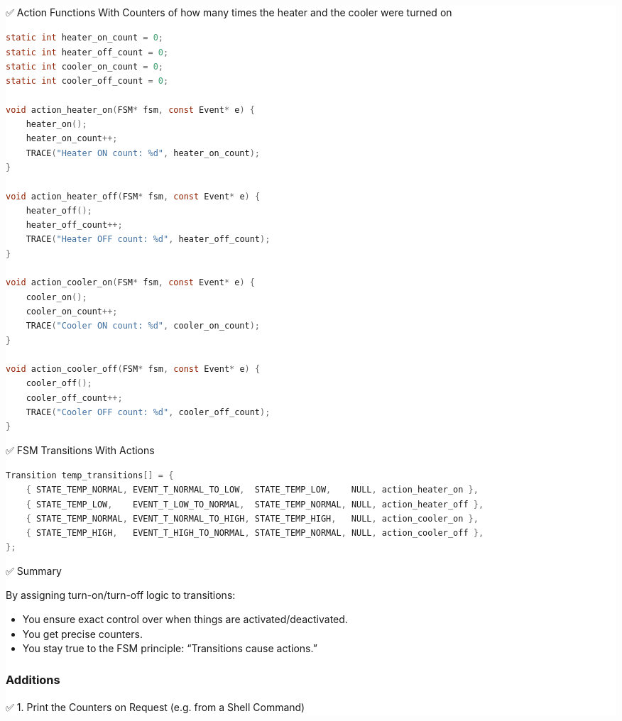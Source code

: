 ✅  Action Functions With Counters of how many times the heater and the cooler were turned on

```c
static int heater_on_count = 0;
static int heater_off_count = 0;
static int cooler_on_count = 0;
static int cooler_off_count = 0;

void action_heater_on(FSM* fsm, const Event* e) {
    heater_on();
    heater_on_count++;
    TRACE("Heater ON count: %d", heater_on_count);
}

void action_heater_off(FSM* fsm, const Event* e) {
    heater_off();
    heater_off_count++;
    TRACE("Heater OFF count: %d", heater_off_count);
}

void action_cooler_on(FSM* fsm, const Event* e) {
    cooler_on();
    cooler_on_count++;
    TRACE("Cooler ON count: %d", cooler_on_count);
}

void action_cooler_off(FSM* fsm, const Event* e) {
    cooler_off();
    cooler_off_count++;
    TRACE("Cooler OFF count: %d", cooler_off_count);
}
```

✅ FSM Transitions With Actions

```c
Transition temp_transitions[] = {
    { STATE_TEMP_NORMAL, EVENT_T_NORMAL_TO_LOW,  STATE_TEMP_LOW,    NULL, action_heater_on },
    { STATE_TEMP_LOW,    EVENT_T_LOW_TO_NORMAL,  STATE_TEMP_NORMAL, NULL, action_heater_off },
    { STATE_TEMP_NORMAL, EVENT_T_NORMAL_TO_HIGH, STATE_TEMP_HIGH,   NULL, action_cooler_on },
    { STATE_TEMP_HIGH,   EVENT_T_HIGH_TO_NORMAL, STATE_TEMP_NORMAL, NULL, action_cooler_off },
};
```

✅ Summary

By assigning turn-on/turn-off logic to transitions:

* You ensure exact control over when things are activated/deactivated.
* You get precise counters.
* You stay true to the FSM principle: “Transitions cause actions.”

### Additions

✅ 1. Print the Counters on Request (e.g. from a Shell Command)

